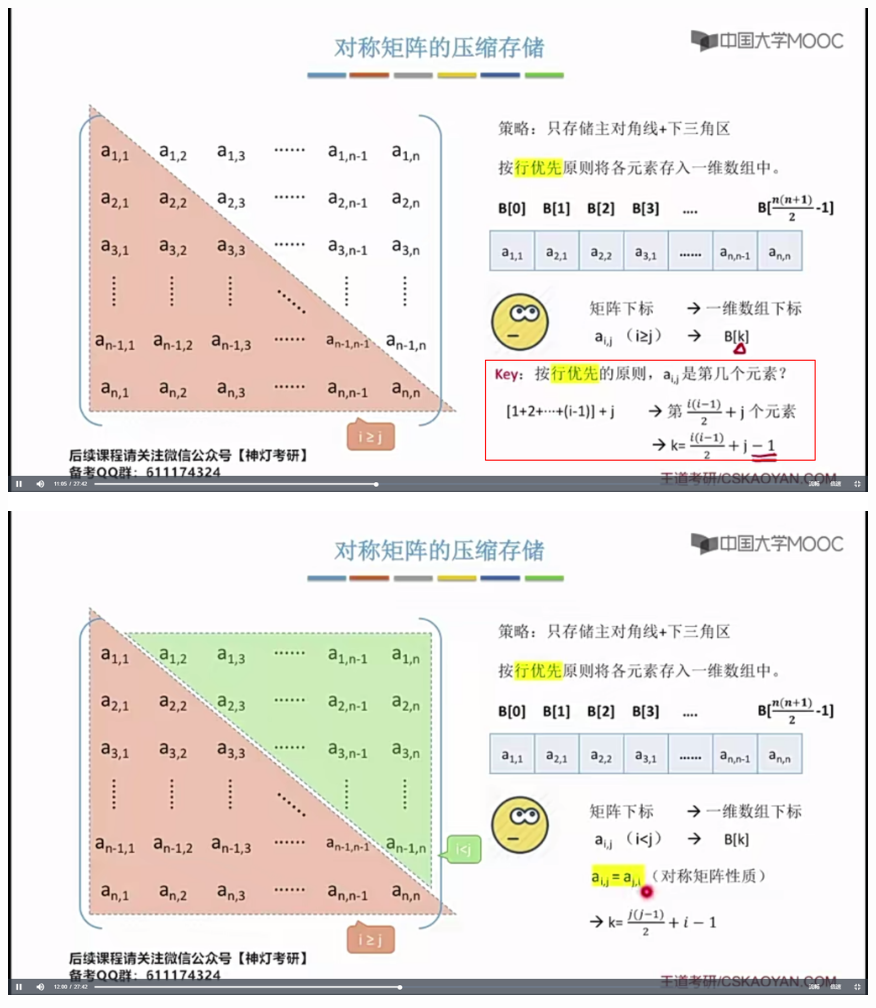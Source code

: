 ![image-20220610102257698](assets/image-20220610102257698.png)

![image-20220610102433946](assets/image-20220610102433946.png)
